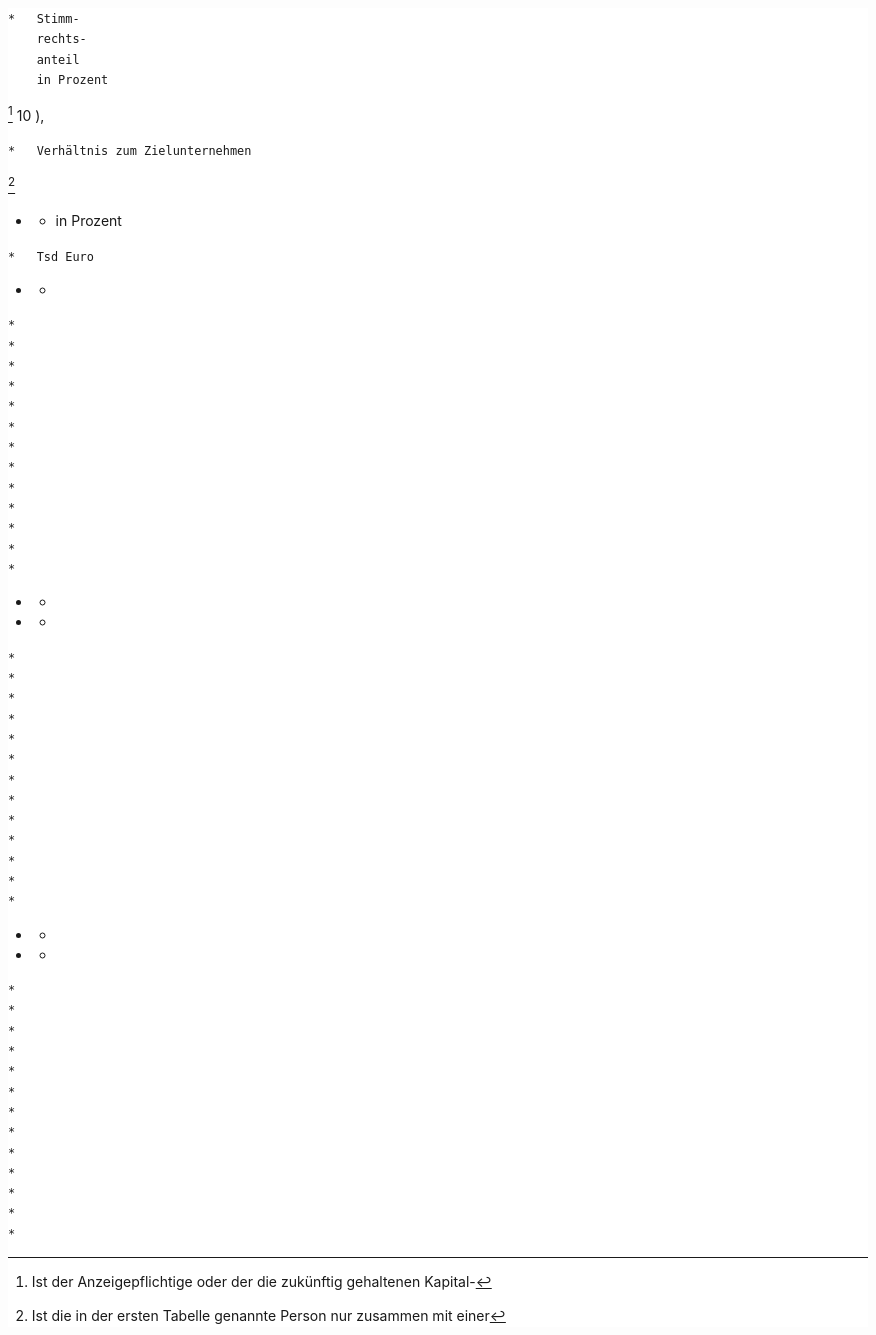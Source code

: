     *   Stimm-
        rechts-
        anteil
        in Prozent
[^f776805_12_BJNR056210009BJNE002101360]
        10                       ),

    *   Verhältnis zum Zielunternehmen
[^f776805_13_BJNR056210009BJNE002101360]


*    *   in
        Prozent

    *   Tsd Euro


*    *
    *
    *
    *
    *
    *
    *
    *
    *
    *
    *
    *
    *
    *

*    *

*    *
    *
    *
    *
    *
    *
    *
    *
    *
    *
    *
    *
    *
    *

*    *

*    *
    *
    *
    *
    *
    *
    *
    *
    *
    *
    *
    *
    *
    *


[^F771967_01_BJNR056210009]:     Diese Verordnung dient auch der weiteren Umsetzung der Richtlinie
[^f776805_01_BJNR056210009BJNE002101360]:     Ist das Zielunternehmen ein Kredit- oder
[^f776805_02_BJNR056210009BJNE002101360]:     Es ist die dreistellige Schlüsselnummer entsprechend der
[^f776805_03_BJNR056210009BJNE002101360]:     Nur anzugeben, sofern eine Eintragung vorliegt.
[^f776805_04_BJNR056210009BJNE002101360]:     Die vom Anzeigepflichtigen vergebene Nummer der betreffenden Anlage
[^f776805_05_BJNR056210009BJNE002101360]: [^f776805_06_BJNR056210009BJNE002101360]:     Nummer 5.2 ist nicht auszufüllen
[^f776805_07_BJNR056210009BJNE002101360]: Zu dem unter Nummer 1.1 angegebenen Anzeigepflichtigen muss hier
[^f776805_08_BJNR056210009BJNE002101360]: Beteiligung am Nennwert (Nennkapital, Summe der Kapitalanteile); bei
[^f776805_09_BJNR056210009BJNE002101360]: Beabsichtigter unmittelbarer Anteil des vorhergehenden
[^f776805_10_BJNR056210009BJNE002101360]: Sofern das Kapital des Unternehmens nicht auf Euro lautet, ist
[^f776805_11_BJNR056210009BJNE002101360]: Nur auszufüllen, soweit vom Kapitalanteil abweichend; Angaben in
[^f776805_12_BJNR056210009BJNE002101360]: Ist der Anzeigepflichtige oder der die zukünftig gehaltenen Kapital-
[^f776805_13_BJNR056210009BJNE002101360]: Ist die in der ersten Tabelle genannte Person nur zusammen mit einer
[^f776805_14_BJNR056210009BJNE002101360]: Die vom Anzeigepflichtigen vergebene Nummer der betreffenden Anlage
[^f776805_15_BJNR056210009BJNE002101360]: Für den Anzeigepflichtigen, für jede Person nach § 8 Nr. 3 und 7
[^f776805_16_BJNR056210009BJNE002101360]: In diesem Fall sind keine Angaben zur Identität des Anzeigepflichtigen
[^f776805_17_BJNR056210009BJNE002101360]: Ist der persönlich haftende Gesellschafter keine natürliche Person,
[^f776805_18_BJNR056210009BJNE002101360]: Die Postleitzahl ist nur von Inländern anzugeben.
[^f776805_19_BJNR056210009BJNE002101360]: Nur anzugeben, sofern eine Eintragung vorliegt.
[^f776805_20_BJNR056210009BJNE002101360]: Die Anzahl der Zeilen ist bei Bedarf beliebig erweiterbar.
[^f776805_21_BJNR056210009BJNE002101360]: Die vom Anzeigepflichtigen vergebene Nummer der betreffenden Anlage
[^f776805_22_BJNR056210009BJNE002101360]: Im Formular zur Zuverlässigkeit eines vom Anzeigepflichtigen jemals